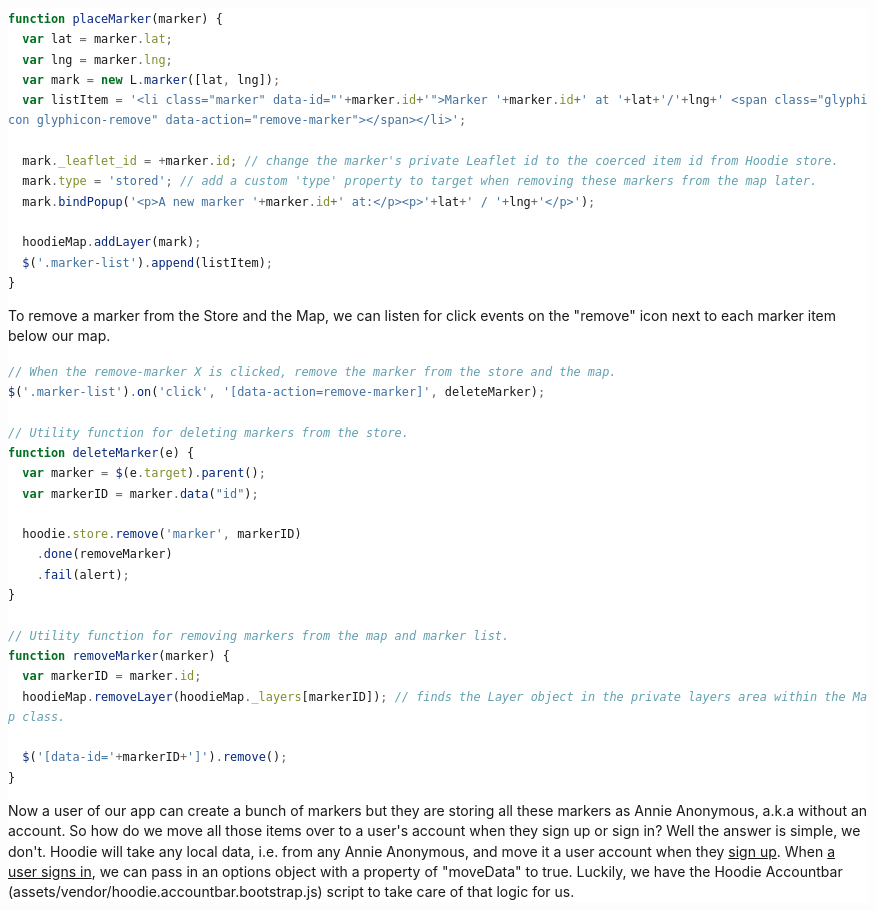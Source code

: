 ```js
function placeMarker(marker) {
  var lat = marker.lat;
  var lng = marker.lng;
  var mark = new L.marker([lat, lng]);
  var listItem = '<li class="marker" data-id="'+marker.id+'">Marker '+marker.id+' at '+lat+'/'+lng+' <span class="glyphicon glyphicon-remove" data-action="remove-marker"></span></li>';

  mark._leaflet_id = +marker.id; // change the marker's private Leaflet id to the coerced item id from Hoodie store.
  mark.type = 'stored'; // add a custom 'type' property to target when removing these markers from the map later.
  mark.bindPopup('<p>A new marker '+marker.id+' at:</p><p>'+lat+' / '+lng+'</p>');

  hoodieMap.addLayer(mark);
  $('.marker-list').append(listItem);
}
```

To remove a marker from the Store and the Map, we can listen for click events on the "remove" icon next to each marker item below our map.

```js
// When the remove-marker X is clicked, remove the marker from the store and the map.
$('.marker-list').on('click', '[data-action=remove-marker]', deleteMarker);

// Utility function for deleting markers from the store.
function deleteMarker(e) {
  var marker = $(e.target).parent();
  var markerID = marker.data("id");

  hoodie.store.remove('marker', markerID)
    .done(removeMarker)
    .fail(alert);
}

// Utility function for removing markers from the map and marker list.
function removeMarker(marker) {
  var markerID = marker.id;
  hoodieMap.removeLayer(hoodieMap._layers[markerID]); // finds the Layer object in the private layers area within the Map class.

  $('[data-id='+markerID+']').remove();
}
```


Now a user of our app can create a bunch of markers but they are storing all these markers as Annie Anonymous, a.k.a without an account. So how do we move all those items over to a user's account when they sign up or sign in? Well the answer is simple, we don't. Hoodie will take any local data, i.e. from any Annie Anonymous, and move it a user account when they [sign up](http://docs.hood.ie/en/techdocs/api/client/hoodie.account.html#accountsignup). When [a user signs in](http://docs.hood.ie/en/techdocs/api/client/hoodie.account.html#accountsignin), we can pass in an options object with a property of "moveData" to true. Luckily, we have the Hoodie Accountbar (assets/vendor/hoodie.accountbar.bootstrap.js) script to take care of that logic for us.
